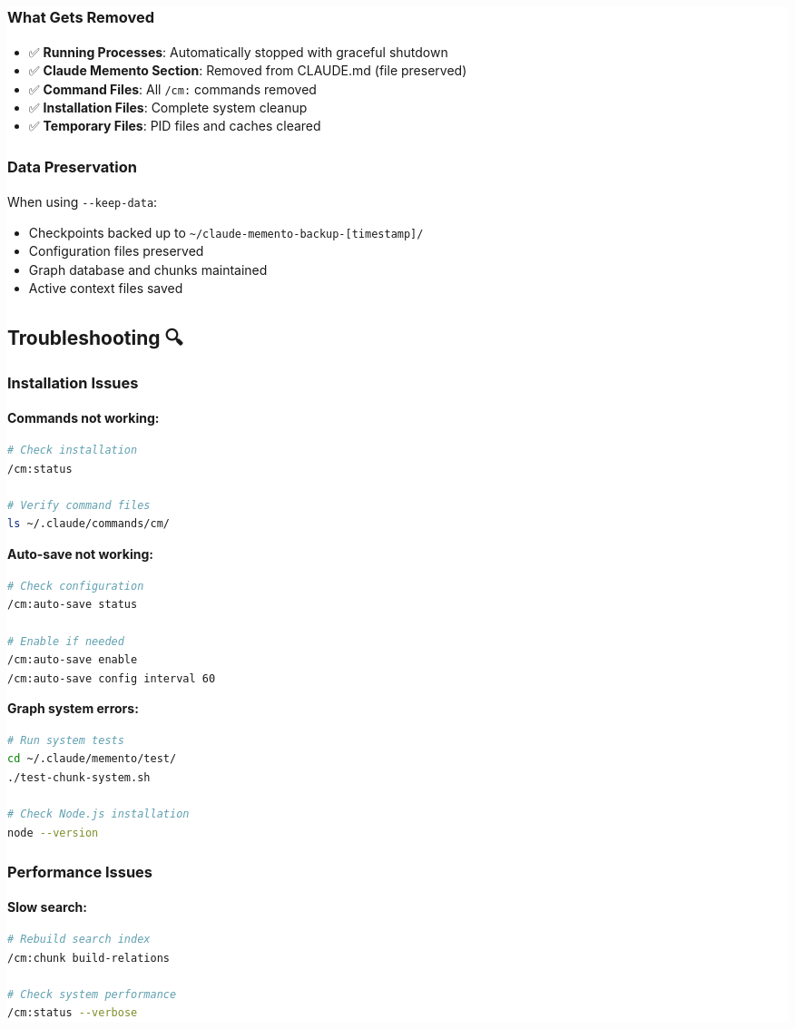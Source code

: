 ### What Gets Removed
- ✅ **Running Processes**: Automatically stopped with graceful shutdown
- ✅ **Claude Memento Section**: Removed from CLAUDE.md (file preserved)
- ✅ **Command Files**: All `/cm:` commands removed
- ✅ **Installation Files**: Complete system cleanup
- ✅ **Temporary Files**: PID files and caches cleared

### Data Preservation
When using `--keep-data`:
- Checkpoints backed up to `~/claude-memento-backup-[timestamp]/`
- Configuration files preserved
- Graph database and chunks maintained
- Active context files saved

## Troubleshooting 🔍

### Installation Issues

**Commands not working:**
```bash
# Check installation
/cm:status

# Verify command files
ls ~/.claude/commands/cm/
```

**Auto-save not working:**
```bash
# Check configuration
/cm:auto-save status

# Enable if needed
/cm:auto-save enable
/cm:auto-save config interval 60
```

**Graph system errors:**
```bash
# Run system tests
cd ~/.claude/memento/test/
./test-chunk-system.sh

# Check Node.js installation
node --version
```

### Performance Issues

**Slow search:**
```bash
# Rebuild search index
/cm:chunk build-relations

# Check system performance
/cm:status --verbose
```
